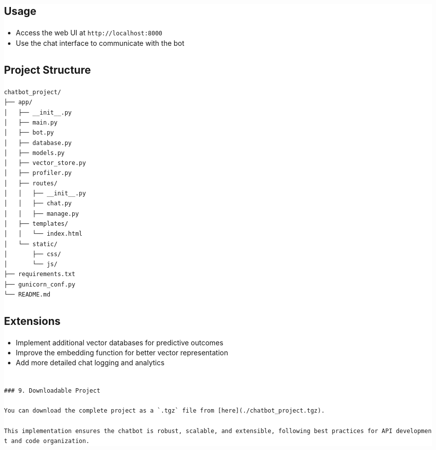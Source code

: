 ## Usage
- Access the web UI at `http://localhost:8000`
- Use the chat interface to communicate with the bot

## Project Structure
```
chatbot_project/
├── app/
│   ├── __init__.py
│   ├── main.py
│   ├── bot.py
│   ├── database.py
│   ├── models.py
│   ├── vector_store.py
│   ├── profiler.py
│   ├── routes/
│   │   ├── __init__.py
│   │   ├── chat.py
│   │   ├── manage.py
│   ├── templates/
│   │   └── index.html
│   └── static/
│       ├── css/
│       └── js/
├── requirements.txt
├── gunicorn_conf.py
└── README.md
```

## Extensions
- Implement additional vector databases for predictive outcomes
- Improve the embedding function for better vector representation
- Add more detailed chat logging and analytics
```

### 9. Downloadable Project

You can download the complete project as a `.tgz` file from [here](./chatbot_project.tgz).

This implementation ensures the chatbot is robust, scalable, and extensible, following best practices for API development and code organization.
